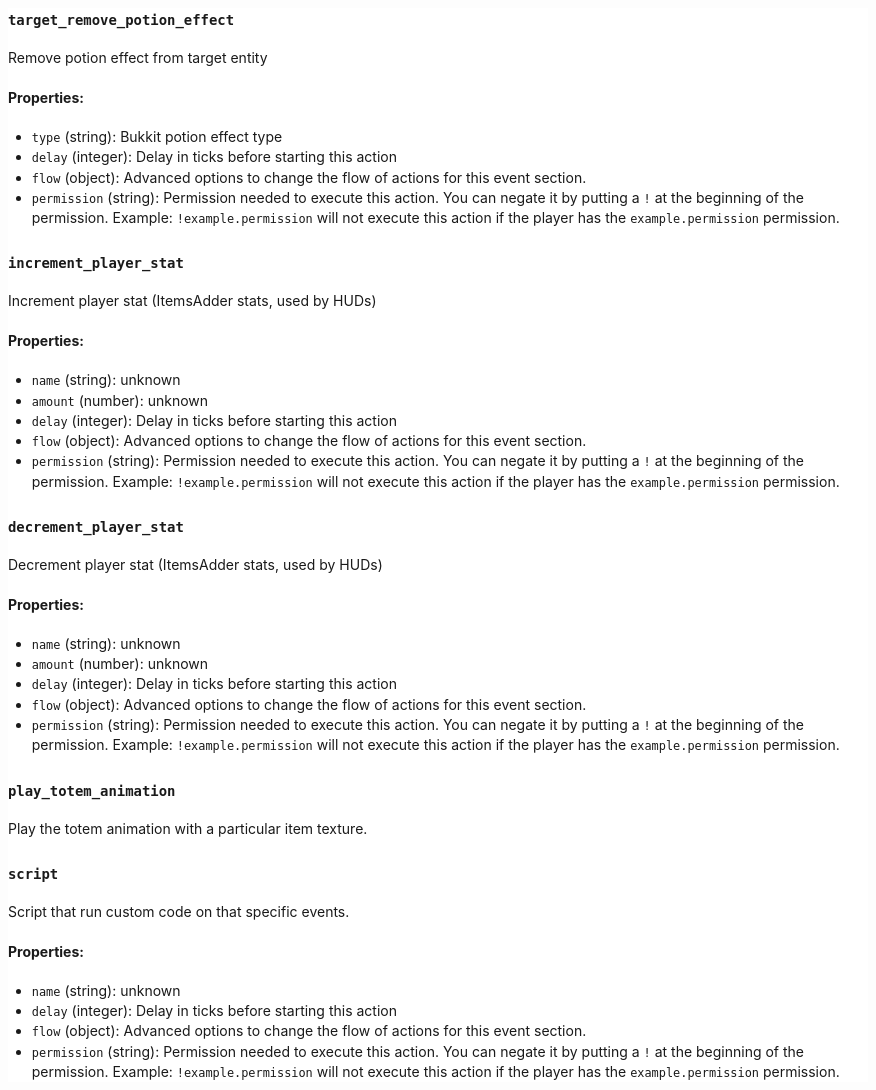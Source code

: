 ### `target_remove_potion_effect`

Remove potion effect from target entity

#### Properties:

* `type` (string): Bukkit potion effect type
* `delay` (integer): Delay in ticks before starting this action
* `flow` (object): Advanced options to change the flow of actions for this event section.
* `permission` (string): Permission needed to execute this action. You can negate it by putting a `!` at the beginning of the permission. Example: `!example.permission` will not execute this action if the player has the `example.permission` permission.

### `increment_player_stat`

Increment player stat (ItemsAdder stats, used by HUDs)

#### Properties:

* `name` (string): unknown
* `amount` (number): unknown
* `delay` (integer): Delay in ticks before starting this action
* `flow` (object): Advanced options to change the flow of actions for this event section.
* `permission` (string): Permission needed to execute this action. You can negate it by putting a `!` at the beginning of the permission. Example: `!example.permission` will not execute this action if the player has the `example.permission` permission.

### `decrement_player_stat`

Decrement player stat (ItemsAdder stats, used by HUDs)

#### Properties:

* `name` (string): unknown
* `amount` (number): unknown
* `delay` (integer): Delay in ticks before starting this action
* `flow` (object): Advanced options to change the flow of actions for this event section.
* `permission` (string): Permission needed to execute this action. You can negate it by putting a `!` at the beginning of the permission. Example: `!example.permission` will not execute this action if the player has the `example.permission` permission.

### `play_totem_animation`

Play the totem animation with a particular item texture.

### `script`

Script that run custom code on that specific events.

#### Properties:

* `name` (string): unknown
* `delay` (integer): Delay in ticks before starting this action
* `flow` (object): Advanced options to change the flow of actions for this event section.
* `permission` (string): Permission needed to execute this action. You can negate it by putting a `!` at the beginning of the permission. Example: `!example.permission` will not execute this action if the player has the `example.permission` permission.
